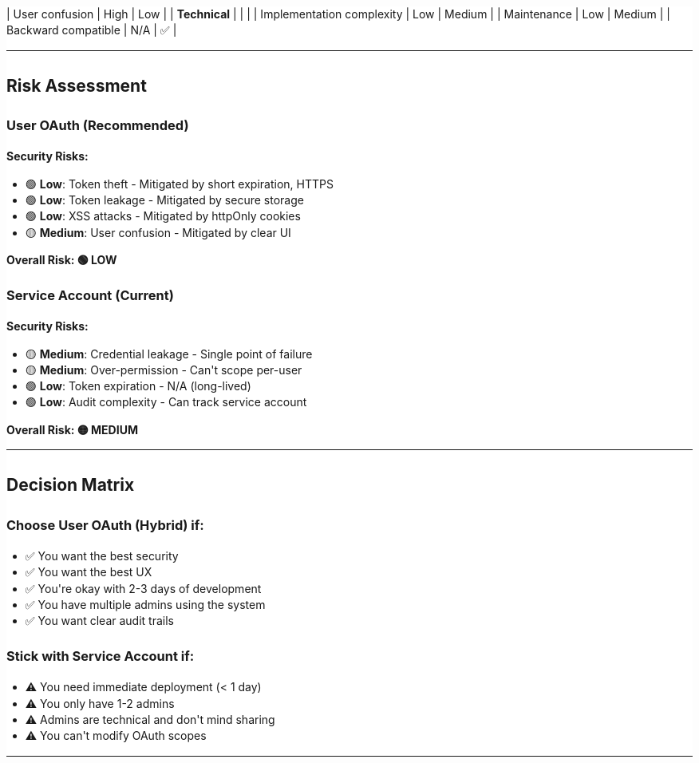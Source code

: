 | User confusion | High | Low |
| **Technical** | | |
| Implementation complexity | Low | Medium |
| Maintenance | Low | Medium |
| Backward compatible | N/A | ✅ |

---

## Risk Assessment

### User OAuth (Recommended)

**Security Risks:**
- 🟢 **Low**: Token theft - Mitigated by short expiration, HTTPS
- 🟢 **Low**: Token leakage - Mitigated by secure storage
- 🟢 **Low**: XSS attacks - Mitigated by httpOnly cookies
- 🟡 **Medium**: User confusion - Mitigated by clear UI

**Overall Risk: 🟢 LOW**

### Service Account (Current)

**Security Risks:**
- 🟡 **Medium**: Credential leakage - Single point of failure
- 🟡 **Medium**: Over-permission - Can't scope per-user
- 🟢 **Low**: Token expiration - N/A (long-lived)
- 🟢 **Low**: Audit complexity - Can track service account

**Overall Risk: 🟡 MEDIUM**

---

## Decision Matrix

### Choose User OAuth (Hybrid) if:
- ✅ You want the best security
- ✅ You want the best UX
- ✅ You're okay with 2-3 days of development
- ✅ You have multiple admins using the system
- ✅ You want clear audit trails

### Stick with Service Account if:
- ⚠️ You need immediate deployment (< 1 day)
- ⚠️ You only have 1-2 admins
- ⚠️ Admins are technical and don't mind sharing
- ⚠️ You can't modify OAuth scopes

---
